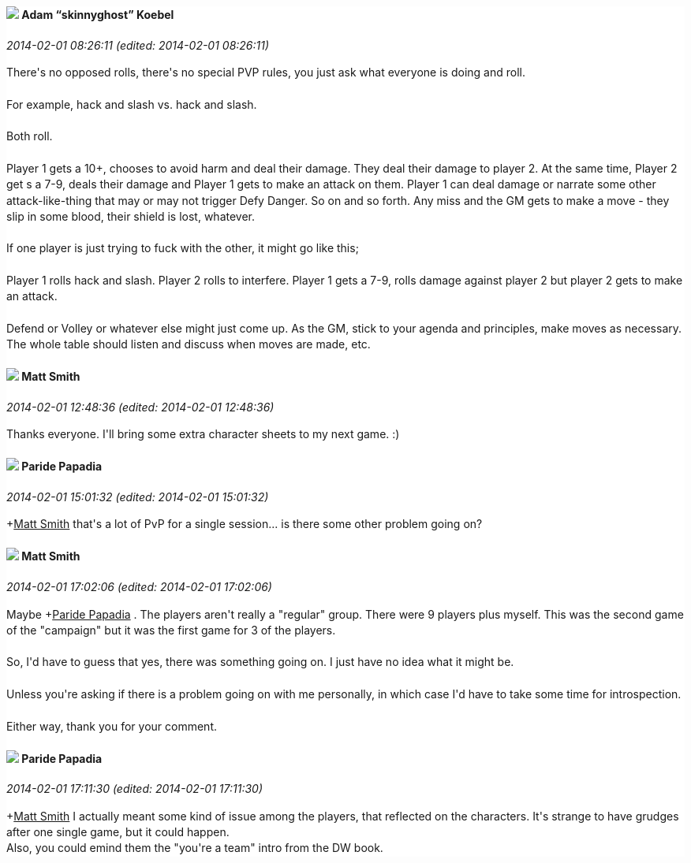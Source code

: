 
<div id='comment z12tybhh2unfczwns23wvpqibrubtlunq'>
  <h4><img src='{{site.baseurl}}//images/avatars/112484087750169360510_photo.jpg'> Adam “skinnyghost” Koebel</h4>
      <p><cite>2014-02-01 08:26:11 (edited: 2014-02-01 08:26:11)</cite></p>
        <p>There&#39;s no opposed rolls, there&#39;s no special PVP rules, you just ask what everyone is doing and roll.<br /><br />For example, hack and slash vs. hack and slash.<br /><br />Both roll.<br /><br />Player 1 gets a 10+, chooses to avoid harm and deal their damage. They deal their damage to player 2. At the same time, Player 2 get s a 7-9, deals their damage and Player 1 gets to make an attack on them. Player 1 can deal damage or narrate some other attack-like-thing that may or may not trigger Defy Danger. So on and so forth. Any miss and the GM gets to make a move - they slip in some blood, their shield is lost, whatever.<br /><br />If one player is just trying to fuck with the other, it might go like this;<br /><br />Player 1 rolls hack and slash. Player 2 rolls to interfere. Player 1 gets a 7-9, rolls damage against player 2 but player 2 gets to make an attack.<br /><br />Defend or Volley or whatever else might just come up. As the GM, stick to your agenda and principles, make moves as necessary. The whole table should listen and discuss when moves are made, etc.</p>
</div>
        

<div id='comment z12tybhh2unfczwns23wvpqibrubtlunq'>
  <h4><img src='{{site.baseurl}}//images/avatars/114058978089705547111_photo.jpg'> Matt Smith</h4>
      <p><cite>2014-02-01 12:48:36 (edited: 2014-02-01 12:48:36)</cite></p>
        <p>Thanks everyone. I&#39;ll bring some extra character sheets to my next game. :)</p>
</div>
        

<div id='comment z12tybhh2unfczwns23wvpqibrubtlunq'>
  <h4><img src='{{site.baseurl}}//images/avatars/100891656436184215243_photo.jpg'> Paride Papadia</h4>
      <p><cite>2014-02-01 15:01:32 (edited: 2014-02-01 15:01:32)</cite></p>
        <p><span class="proflinkWrapper"><span class="proflinkPrefix">+</span><a class="proflink" href="https://plus.google.com/114058978089705547111" oid="114058978089705547111">Matt Smith</a></span> that&#39;s a lot of PvP for a single session... is there some other problem going on?</p>
</div>
        

<div id='comment z12tybhh2unfczwns23wvpqibrubtlunq'>
  <h4><img src='{{site.baseurl}}//images/avatars/114058978089705547111_photo.jpg'> Matt Smith</h4>
      <p><cite>2014-02-01 17:02:06 (edited: 2014-02-01 17:02:06)</cite></p>
        <p>Maybe <span class="proflinkWrapper"><span class="proflinkPrefix">+</span><a class="proflink" href="https://plus.google.com/100891656436184215243" oid="100891656436184215243">Paride Papadia</a></span> . The players aren&#39;t really a &quot;regular&quot; group. There were 9 players plus myself. This was the second game of the &quot;campaign&quot; but it was the first game for 3 of the players.<br /><br />So, I&#39;d have to guess that yes, there was something going on. I just have no idea what it might be.<br /><br />Unless you&#39;re asking if there is a problem going on with me personally, in which case I&#39;d have to take some time for introspection. <br /><br />Either way, thank you for your comment.</p>
</div>
        

<div id='comment z12tybhh2unfczwns23wvpqibrubtlunq'>
  <h4><img src='{{site.baseurl}}//images/avatars/100891656436184215243_photo.jpg'> Paride Papadia</h4>
      <p><cite>2014-02-01 17:11:30 (edited: 2014-02-01 17:11:30)</cite></p>
        <p><span class="proflinkWrapper"><span class="proflinkPrefix">+</span><a class="proflink" href="https://plus.google.com/114058978089705547111" oid="114058978089705547111">Matt Smith</a></span> I actually meant some kind of issue among the players, that reflected on the characters. It&#39;s strange to have grudges after one single game, but it could happen.<br />Also, you could emind them the &quot;you&#39;re a team&quot; intro from the DW book.</p>
</div>
        
